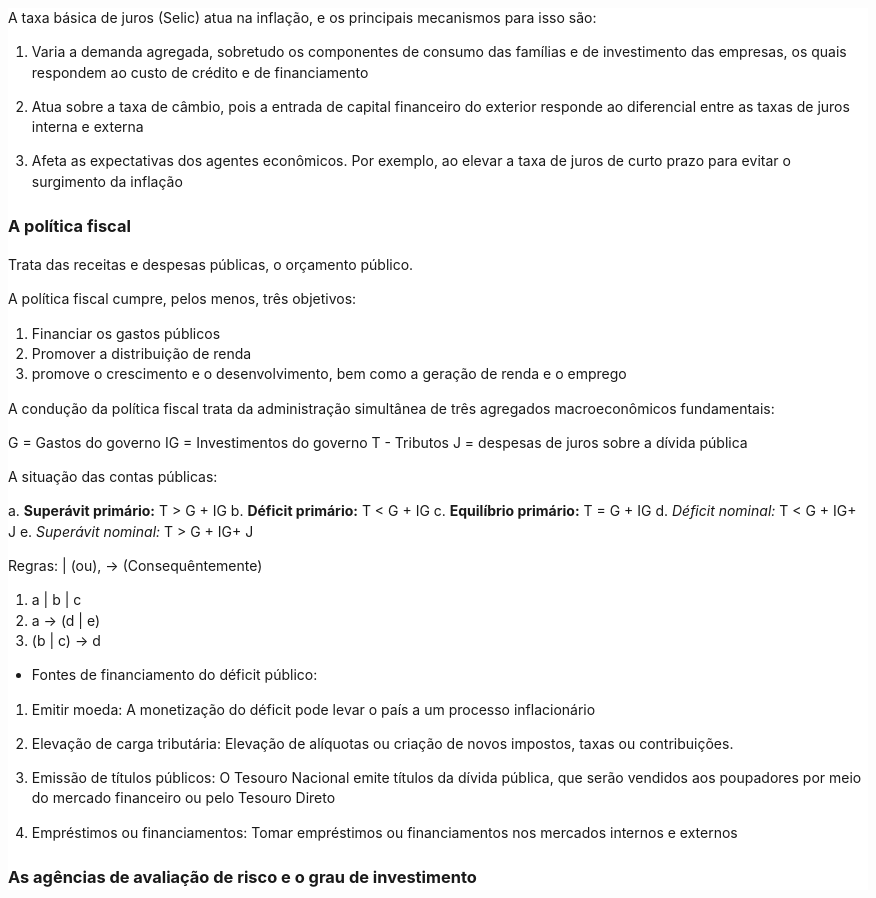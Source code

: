 A taxa básica de juros (Selic) atua na inflação, e os principais mecanismos para isso são:

1. Varia a demanda agregada, sobretudo os componentes de consumo das famílias e de investimento das empresas, os quais respondem ao custo de crédito e de financiamento

2. Atua sobre a taxa de câmbio, pois a entrada de capital financeiro do exterior responde ao diferencial entre as taxas de juros interna e externa

3. Afeta as expectativas dos agentes econômicos. Por exemplo, ao elevar a taxa de juros de curto prazo para evitar o surgimento da inflação



### A política fiscal

Trata das receitas e despesas públicas, o orçamento público. 

A política fiscal cumpre, pelos menos, três objetivos:

1. Financiar os gastos públicos
2. Promover a distribuição de renda
3. promove o crescimento e o desenvolvimento, bem como a geração de renda e o emprego

A condução da política fiscal trata da administração simultânea de três agregados macroeconômicos fundamentais:

G = Gastos do governo
IG = Investimentos do governo
T - Tributos
J = despesas de juros sobre a dívida pública

A situação das contas públicas:

a. **Superávit primário:** T > G + IG
b. **Déficit primário:** T < G + IG
c. **Equilíbrio primário:** T = G + IG
d. *Déficit nominal:* T < G + IG+ J
e. *Superávit nominal:* T > G + IG+ J

Regras: | (ou), -> (Consequêntemente)

1. a | b | c
2. a -> (d | e)
3. (b | c) -> d


- Fontes de financiamento do déficit público:

1. Emitir moeda: A monetização do déficit pode levar o país a um processo inflacionário

2. Elevação de carga tributária: Elevação de alíquotas ou criação de novos impostos, taxas ou contribuições.

3. Emissão de títulos públicos: O Tesouro Nacional emite títulos da dívida pública, que serão vendidos aos poupadores por meio do mercado financeiro ou pelo Tesouro Direto

4. Empréstimos ou financiamentos: Tomar empréstimos ou financiamentos nos mercados internos e externos


### As agências de avaliação de risco e o grau de investimento

